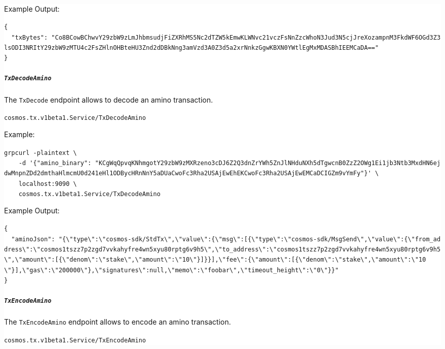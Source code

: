 Example Output:

```codeBlockLines_e6Vv
{
  "txBytes": "Co8BCowBChwvY29zbW9zLmJhbmsudjFiZXRhMS5Nc2dTZW5kEmwKLWNvc21vczFsNnZzcWhoN3Jud3N5cjJreXozampnM3FkdWF6OGd3Z3lsODI3NRItY29zbW9zMTU4c2FsZHlnOHBteHU3Znd2dDBkNng3amVzd3A0Z3d5a2xrNnkzGgwKBXN0YWtlEgMxMDASBhIEEMCaDA=="
}

```

##### `TxDecodeAmino` [​](https://docs.cosmos.network/v0.50/build/modules/auth/tx#txdecodeamino "Direct link to txdecodeamino")

The `TxDecode` endpoint allows to decode an amino transaction.

```codeBlockLines_e6Vv
cosmos.tx.v1beta1.Service/TxDecodeAmino

```

Example:

```codeBlockLines_e6Vv
grpcurl -plaintext \
    -d '{"amino_binary": "KCgWqQpvqKNhmgotY29zbW9zMXRzeno3cDJ6Z2Q3dnZrYWh5ZnJlNHduNXh5dTgwcnB0ZzZ2OWg1Ei1jb3Ntb3MxdHN6ejdwMnpnZDd2dmthaHlmcmU0d241eHl1ODBycHRnNnY5aDUaCwoFc3Rha2USAjEwEhEKCwoFc3Rha2USAjEwEMCaDCIGZm9vYmFy"}' \
    localhost:9090 \
    cosmos.tx.v1beta1.Service/TxDecodeAmino

```

Example Output:

```codeBlockLines_e6Vv
{
  "aminoJson": "{\"type\":\"cosmos-sdk/StdTx\",\"value\":{\"msg\":[{\"type\":\"cosmos-sdk/MsgSend\",\"value\":{\"from_address\":\"cosmos1tszz7p2zgd7vvkahyfre4wn5xyu80rptg6v9h5\",\"to_address\":\"cosmos1tszz7p2zgd7vvkahyfre4wn5xyu80rptg6v9h5\",\"amount\":[{\"denom\":\"stake\",\"amount\":\"10\"}]}}],\"fee\":{\"amount\":[{\"denom\":\"stake\",\"amount\":\"10\"}],\"gas\":\"200000\"},\"signatures\":null,\"memo\":\"foobar\",\"timeout_height\":\"0\"}}"
}

```

##### `TxEncodeAmino` [​](https://docs.cosmos.network/v0.50/build/modules/auth/tx#txencodeamino "Direct link to txencodeamino")

The `TxEncodeAmino` endpoint allows to encode an amino transaction.

```codeBlockLines_e6Vv
cosmos.tx.v1beta1.Service/TxEncodeAmino

```
